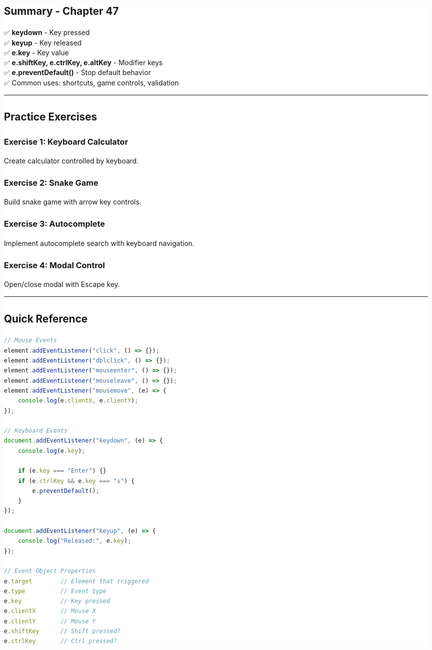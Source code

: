 
## Summary - Chapter 47

✅ **keydown** - Key pressed  
✅ **keyup** - Key released  
✅ **e.key** - Key value  
✅ **e.shiftKey, e.ctrlKey, e.altKey** - Modifier keys  
✅ **e.preventDefault()** - Stop default behavior  
✅ Common uses: shortcuts, game controls, validation  

---

## Practice Exercises

### Exercise 1: Keyboard Calculator
Create calculator controlled by keyboard.

### Exercise 2: Snake Game
Build snake game with arrow key controls.

### Exercise 3: Autocomplete
Implement autocomplete search with keyboard navigation.

### Exercise 4: Modal Control
Open/close modal with Escape key.

---

## Quick Reference

```javascript
// Mouse Events
element.addEventListener("click", () => {});
element.addEventListener("dblclick", () => {});
element.addEventListener("mouseenter", () => {});
element.addEventListener("mouseleave", () => {});
element.addEventListener("mousemove", (e) => {
    console.log(e.clientX, e.clientY);
});

// Keyboard Events
document.addEventListener("keydown", (e) => {
    console.log(e.key);
    
    if (e.key === "Enter") {}
    if (e.ctrlKey && e.key === "s") {
        e.preventDefault();
    }
});

document.addEventListener("keyup", (e) => {
    console.log("Released:", e.key);
});

// Event Object Properties
e.target        // Element that triggered
e.type          // Event type
e.key           // Key pressed
e.clientX       // Mouse X
e.clientY       // Mouse Y
e.shiftKey      // Shift pressed?
e.ctrlKey       // Ctrl pressed?
```